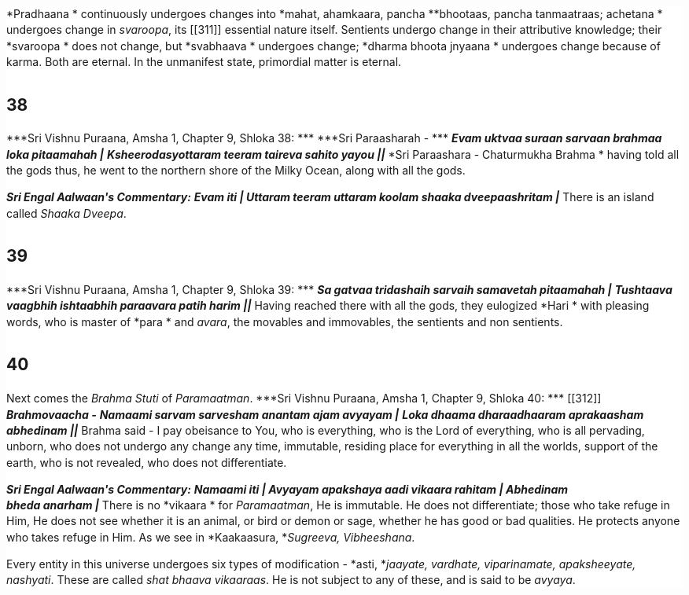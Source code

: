 

*Pradhaana * continuously undergoes changes into *mahat, ahamkaara, pancha **bhootaas, pancha tanmaatraas; achetana * undergoes change in *svaroopa*, its  [[311]] essential nature itself. Sentients undergo change in their attributive knowledge; their *svaroopa * does not change, but *svabhaava * undergoes change; *dharma bhoota jnyaana * undergoes change because of karma. Both are eternal. In the unmanifest state, primordial matter is eternal. 





## 38
***Sri Vishnu Puraana, Amsha 1, Chapter 9, Shloka 38: *** ***Sri Paraasharah - *** ***Evam uktvaa suraan sarvaan brahmaa loka pitaamahah |*** ***Ksheerodasyottaram teeram taireva sahito yayou ||*** *Sri Paraashara - Chaturmukha Brahma * having told all the gods thus, he went to the northern shore of the Milky Ocean, along with all the gods. 



***Sri Engal Aalwaan's Commentary:*** ***Evam iti | Uttaram teeram uttaram koolam shaaka dveepaashritam |*** There is an island called *Shaaka Dveepa*. 





## 39
***Sri Vishnu Puraana, Amsha 1, Chapter 9, Shloka 39: *** ***Sa gatvaa tridashaih sarvaih samavetah pitaamahah |*** ***Tushtaava vaagbhih ishtaabhih paraavara patih harim ||*** Having reached there with all the gods, they eulogized *Hari * with pleasing words, who is master of *para * and *avara*, the movables and immovables, the sentients and non sentients. 





## 40
Next comes the *Brahma Stuti* of *Paramaatman*. ***Sri Vishnu Puraana, Amsha 1, Chapter 9, Shloka 40: ***  [[312]] ***Brahmovaacha -*** ***Namaami sarvam sarvesham anantam ajam avyayam |*** ***Loka dhaama dharaadhaaram aprakaasham abhedinam ||*** Brahma said - I pay obeisance to You, who is everything, who is the Lord of everything, who is all pervading, unborn, who does not undergo any change any time, immutable, residing place for everything in all the worlds, support of the earth, who is not revealed, who does not differentiate. 



***Sri Engal Aalwaan's Commentary:*** ***Namaami iti | Avyayam apakshaya aadi vikaara rahitam | Abhedinam   
bheda anarham |*** There is no *vikaara * for *Paramaatman*, He is immutable. He does not differentiate; those who take refuge in Him, He does not see whether it is an animal, or bird or demon or sage, whether he has good or bad qualities. He protects anyone who takes refuge in Him. As we see in *Kaakaasura, **Sugreeva, Vibheeshana*. 



Every entity in this universe undergoes six types of modification - *asti, **jaayate, vardhate, viparinamate, apaksheeyate, nashyati*. These are called *shat bhaava vikaaraas*. He is not subject to any of these, and is said to be *avyaya*. 
